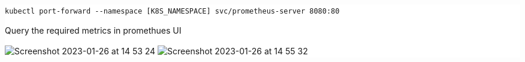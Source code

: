 ```console
kubectl port-forward --namespace [K8S_NAMESPACE] svc/prometheus-server 8080:80
```

Query the required metrics in promethues UI

<img width="1920" alt="Screenshot 2023-01-26 at 14 53 24" src="https://user-images.githubusercontent.com/112865563/214868656-bb83c7c9-8f6d-49c8-87d6-7c4c74516cae.png">

<img width="1919" alt="Screenshot 2023-01-26 at 14 55 32" src="https://user-images.githubusercontent.com/112865563/214868685-3a920f58-557a-49dd-9015-1e06cb921e51.png">
